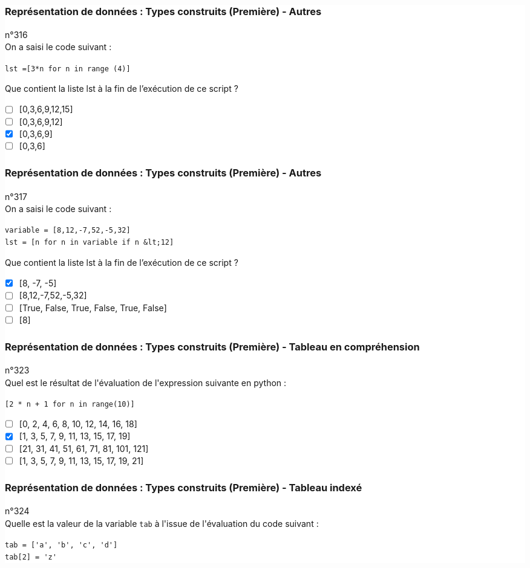 ### Représentation de données : Types construits (Première) - Autres
n°316
<br>
On a saisi le code suivant :<br>
```{.quiz}
lst =[3*n for n in range (4)]   
```
Que contient la liste lst à la fin de l’exécution de ce script ?



- [ ] [0,3,6,9,12,15]
- [ ] [0,3,6,9,12]
- [X] [0,3,6,9]
- [ ] [0,3,6]

### Représentation de données : Types construits (Première) - Autres
n°317
<br>
On a saisi le code suivant :<br>
```{.quiz}
variable = [8,12,-7,52,-5,32]  
lst = [n for n in variable if n &lt;12]   
```
Que contient la liste lst à la fin de l’exécution de ce script ?



- [X] [8, -7, -5]
- [ ] [8,12,-7,52,-5,32]
- [ ] [True, False, True, False, True, False]
- [ ] [8]

### Représentation de données : Types construits (Première) - Tableau en compréhension
n°323
<br>
Quel est le résultat de l'évaluation de l'expression suivante en python :<br>
```{.quiz}
[2 * n + 1 for n in range(10)]  
```



- [ ] [0, 2, 4, 6, 8, 10, 12, 14, 16, 18]
- [X] [1, 3, 5, 7, 9, 11, 13, 15, 17, 19]
- [ ] [21, 31, 41, 51, 61, 71, 81, 101, 121]
- [ ] [1, 3, 5, 7, 9, 11, 13, 15, 17, 19, 21]

### Représentation de données : Types construits (Première) - Tableau indexé
n°324
<br>
Quelle est la valeur de la variable `tab` à l'issue de l'évaluation du code suivant :<br>
```{.quiz}
tab = ['a', 'b', 'c', 'd']  
tab[2] = 'z'
```
